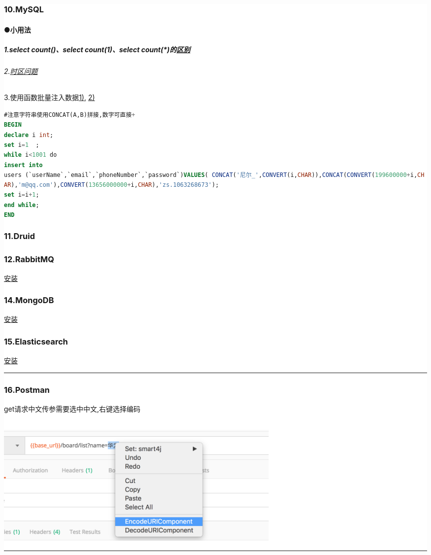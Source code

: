 

### 10.MySQL

#### ●小用法

##### 1.select count()、select count(1)、select count(*)的[区别](https://www.jb51.net/article/158106.htm)

###### 2.[时区问题](https://www.cnblogs.com/mracale/p/6064447.html)

3.使用函数批量注入数据[1)](https://blog.csdn.net/qq_15158911/article/details/87874806), [2)](https://zhidao.baidu.com/question/2011004999053795868.html)

```sql
#注意字符串使用CONCAT(A,B)拼接,数字可直接+
BEGIN
declare i int;
set i=1  ;
while i<1001 do
insert into
users (`userName`,`email`,`phoneNumber`,`password`)VALUES( CONCAT('尼尔_',CONVERT(i,CHAR)),CONCAT(CONVERT(199600000+i,CHAR),'m@qq.com'),CONVERT(13656000000+i,CHAR),'zs.1063268673');
set i=i+1;
end while;
END
```



### 11.Druid

### 12.RabbitMQ

[安装](https://blog.csdn.net/weixin_39735923/article/details/79288578?tdsourcetag=s_pctim_aiomsg)

### 14.MongoDB

[安装](https://blog.csdn.net/Woo_home/article/details/89162522)

### 15.Elasticsearch

[安装](https://blog.csdn.net/weixin_42633131/article/details/82902812)



---

### 16.Postman

get请求中文传参需要选中中文,右键选择编码

![1581779053718](image/服创-学习笔记/1581779053718.png)

---